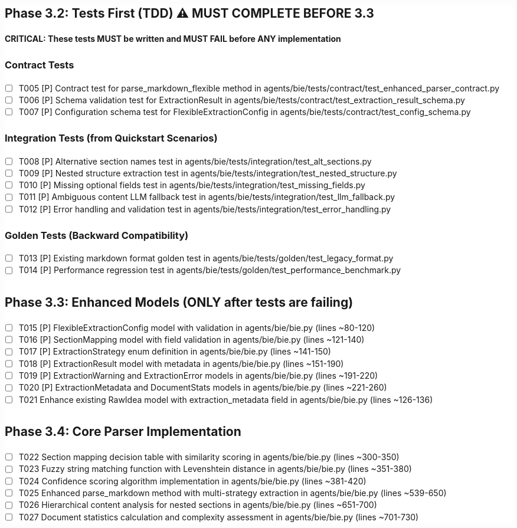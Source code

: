 ## Phase 3.2: Tests First (TDD) ⚠️ MUST COMPLETE BEFORE 3.3
**CRITICAL: These tests MUST be written and MUST FAIL before ANY implementation**

### Contract Tests
- [ ] T005 [P] Contract test for parse_markdown_flexible method in agents/bie/tests/contract/test_enhanced_parser_contract.py
- [ ] T006 [P] Schema validation test for ExtractionResult in agents/bie/tests/contract/test_extraction_result_schema.py
- [ ] T007 [P] Configuration schema test for FlexibleExtractionConfig in agents/bie/tests/contract/test_config_schema.py

### Integration Tests (from Quickstart Scenarios)
- [ ] T008 [P] Alternative section names test in agents/bie/tests/integration/test_alt_sections.py
- [ ] T009 [P] Nested structure extraction test in agents/bie/tests/integration/test_nested_structure.py
- [ ] T010 [P] Missing optional fields test in agents/bie/tests/integration/test_missing_fields.py
- [ ] T011 [P] Ambiguous content LLM fallback test in agents/bie/tests/integration/test_llm_fallback.py
- [ ] T012 [P] Error handling and validation test in agents/bie/tests/integration/test_error_handling.py

### Golden Tests (Backward Compatibility)
- [ ] T013 [P] Existing markdown format golden test in agents/bie/tests/golden/test_legacy_format.py
- [ ] T014 [P] Performance regression test in agents/bie/tests/golden/test_performance_benchmark.py

## Phase 3.3: Enhanced Models (ONLY after tests are failing)

- [ ] T015 [P] FlexibleExtractionConfig model with validation in agents/bie/bie.py (lines ~80-120)
- [ ] T016 [P] SectionMapping model with field validation in agents/bie/bie.py (lines ~121-140)
- [ ] T017 [P] ExtractionStrategy enum definition in agents/bie/bie.py (lines ~141-150)
- [ ] T018 [P] ExtractionResult model with metadata in agents/bie/bie.py (lines ~151-190)
- [ ] T019 [P] ExtractionWarning and ExtractionError models in agents/bie/bie.py (lines ~191-220)
- [ ] T020 [P] ExtractionMetadata and DocumentStats models in agents/bie/bie.py (lines ~221-260)
- [ ] T021 Enhance existing RawIdea model with extraction_metadata field in agents/bie/bie.py (lines ~126-136)

## Phase 3.4: Core Parser Implementation

- [ ] T022 Section mapping decision table with similarity scoring in agents/bie/bie.py (lines ~300-350)
- [ ] T023 Fuzzy string matching function with Levenshtein distance in agents/bie/bie.py (lines ~351-380)
- [ ] T024 Confidence scoring algorithm implementation in agents/bie/bie.py (lines ~381-420)
- [ ] T025 Enhanced parse_markdown method with multi-strategy extraction in agents/bie/bie.py (lines ~539-650)
- [ ] T026 Hierarchical content analysis for nested sections in agents/bie/bie.py (lines ~651-700)
- [ ] T027 Document statistics calculation and complexity assessment in agents/bie/bie.py (lines ~701-730)
